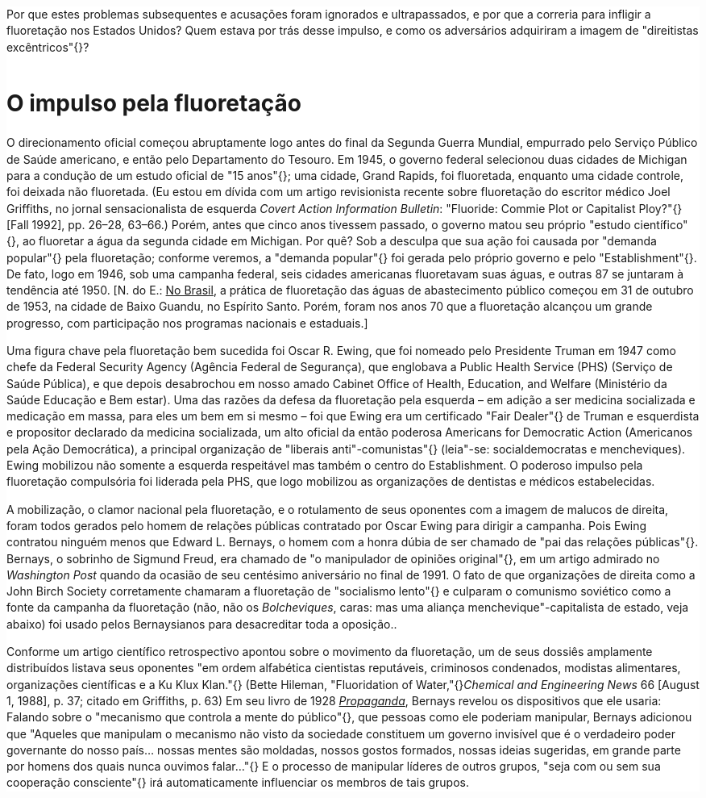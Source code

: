 Por que estes problemas subsequentes e acusações foram ignorados e ultrapassados, e por que a correria para infligir a fluoretação nos Estados Unidos? Quem estava por trás desse impulso, e como os adversários adquiriram a imagem de "direitistas excêntricos"{}?

# O impulso pela fluoretação

O direcionamento oficial começou abruptamente logo antes do final da Segunda Guerra Mundial, empurrado pelo Serviço Público de Saúde americano, e então pelo Departamento do Tesouro. Em 1945, o governo federal selecionou duas cidades de Michigan para a condução de um estudo oficial de "15 anos"{}; uma cidade, Grand Rapids, foi fluoretada, enquanto uma cidade controle, foi deixada não fluoretada. (Eu estou em dívida com um artigo revisionista recente sobre fluoretação do escritor médico Joel Griffiths, no jornal sensacionalista de esquerda _Covert Action Information Bulletin_: "Fluoride: Commie Plot or Capitalist Ploy?"{} [Fall 1992], pp. 26–28, 63–66.) Porém, antes que cinco anos tivessem passado, o governo matou seu próprio "estudo científico"{}, ao fluoretar a água da segunda cidade em Michigan. Por quê? Sob a desculpa que sua ação foi causada por "demanda popular"{} pela fluoretação; conforme veremos, a "demanda popular"{} foi gerada pelo próprio governo e pelo "Establishment"{}. De fato, logo em 1946, sob uma campanha federal, seis cidades americanas fluoretavam suas águas, e outras 87 se juntaram à tendência até 1950\. [N. do E.: [No Brasil](http://site.sabesp.com.br/site/interna/Default.aspx?secaoId=33), a prática de fluoretação das águas de abastecimento público começou em 31 de outubro de 1953, na cidade de Baixo Guandu, no Espírito Santo. Porém, foram nos anos 70 que a fluoretação alcançou um grande progresso, com participação nos programas nacionais e estaduais.]

Uma figura chave pela fluoretação bem sucedida foi Oscar R. Ewing, que foi nomeado pelo Presidente Truman em 1947 como chefe da Federal Security Agency (Agência Federal de Segurança), que englobava a Public Health Service (PHS) (Serviço de Saúde Pública), e que depois desabrochou em nosso amado Cabinet Office of Health, Education, and Welfare (Ministério da Saúde Educação e Bem estar). Uma das razões da defesa da fluoretação pela esquerda – em adição a ser medicina socializada e medicação em massa, para eles um bem em si mesmo – foi que Ewing era um certificado  "Fair Dealer"{} de Truman e esquerdista e propositor declarado da medicina socializada, um alto oficial da então poderosa Americans for Democratic Action (Americanos pela Ação Democrática), a principal organização de "liberais anti"-comunistas"{} (leia"-se: socialdemocratas e mencheviques). Ewing mobilizou não somente a esquerda respeitável mas também o centro do Establishment. O poderoso impulso pela fluoretação compulsória foi liderada pela PHS, que logo mobilizou as organizações de dentistas e médicos estabelecidas.

A mobilização, o clamor nacional pela fluoretação, e o rotulamento de seus oponentes com a imagem de malucos de direita, foram todos gerados pelo homem de relações públicas contratado por Oscar Ewing para dirigir a campanha. Pois Ewing contratou ninguém menos que Edward L. Bernays, o homem com a honra dúbia de ser chamado de "pai das relações públicas"{}. Bernays, o sobrinho de Sigmund Freud, era chamado de "o manipulador de opiniões original"{}, em um artigo admirado no _Washington Post_ quando da ocasião de seu centésimo aniversário no final de 1991\. O fato de que organizações de direita como a John Birch Society corretamente chamaram a fluoretação de  "socialismo lento"{} e culparam o comunismo soviético como a fonte da campanha da fluoretação (não, não os _Bolcheviques_, caras: mas uma aliança menchevique"-capitalista de estado, veja abaixo) foi usado pelos Bernaysianos para desacreditar toda a oposição..

Conforme um artigo científico retrospectivo apontou sobre o movimento da fluoretação, um de seus dossiês amplamente distribuídos listava seus oponentes "em ordem alfabética cientistas reputáveis, criminosos condenados, modistas alimentares, organizações científicas e a Ku Klux Klan."{} (Bette Hileman, "Fluoridation of Water,"{}_Chemical and Engineering News_ 66 [August 1, 1988], p. 37; citado em Griffiths, p. 63) Em seu livro de 1928 _[Propaganda](http://www.amazon.com/exec/obidos/ASIN/0970312598/lewrockwell/)_, Bernays revelou os dispositivos que ele usaria: Falando sobre o "mecanismo que controla a mente do público"{}, que pessoas como ele poderiam manipular, Bernays adicionou que "Aqueles que manipulam o mecanismo não visto da sociedade constituem um governo invisível que é o verdadeiro poder governante do nosso país… nossas mentes são moldadas, nossos gostos formados, nossas ideias sugeridas, em grande parte por homens dos quais nunca ouvimos falar…"{} E o processo de manipular líderes de outros grupos, "seja com ou sem sua cooperação consciente"{} irá automaticamente influenciar os membros de tais grupos.
